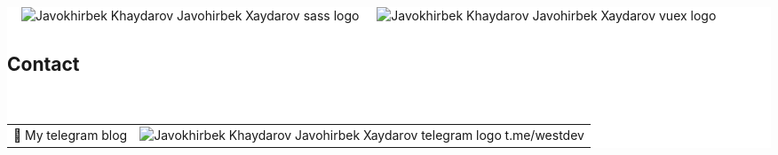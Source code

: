   <img width="12" />
  <img src="https://cdn.jsdelivr.net/gh/devicons/devicon/icons/nuxtjs/nuxtjs-original.svg" height="30" alt="Javokhirbek Khaydarov Javohirbek Xaydarov sass logo" />
    <img width="12" />
  <img src="https://user-images.githubusercontent.com/7110136/29002857-9e802f08-7ab4-11e7-9c31-604b5d0d0c19.png" height="32" alt="Javokhirbek Khaydarov Javohirbek Xaydarov vuex logo" />
          
</div>

## Contact

<br />
<table style="border: none;">
  <tr style="border: none;">
    <td style="border: none;"><a href="https://t.me/javohirbeks_blog" style="text-decoration:none">📨 My telegram blog</a></td>
    <td style="border: none;"><a href="https://t.me/javohirbeks_blog" style="text-decoration:none"><img src="https://cdn.worldvectorlogo.com/logos/telegram-1.svg" height="30" alt="Javokhirbek Khaydarov Javohirbek Xaydarov telegram logo t.me/westdev" /></a></td>
  </tr>
</table>

